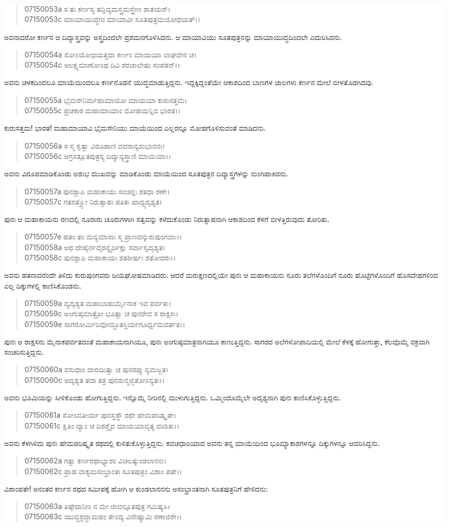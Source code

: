 > 07150053a ಸ ತು ಕರ್ಣಸ್ಯ ತದ್ದಿವ್ಯಮಸ್ತ್ರಮಸ್ತ್ರೇಣ ಶಾತಯನ್।   
07150053c ಮಾಯಾಯುದ್ಧೇನ ಮಾಯಾವೀ ಸೂತಪುತ್ರಮಯೋಧಯತ್।।

ಅವನಾದರೋ ಕರ್ಣನ ಆ ದಿವ್ಯಾಸ್ತ್ರವನ್ನು ಅಸ್ತ್ರದಿಂದಲೇ ಪ್ರಶಮನಗೊಳಿಸಿದನು. ಆ ಮಾಯಾವಿಯು ಸೂತಪುತ್ರನನ್ನು ಮಾಯಾಯುದ್ಧದಿಂದಲೇ ಎದುರಿಸಿದನು.

> 07150054a ಸೋಽಯೋಧಯತ್ತದಾ ಕರ್ಣಂ ಮಾಯಯಾ ಲಾಘವೇನ ಚ।   
07150054c ಅಲಕ್ಷ್ಯಮಾಣೋಽಥ ದಿವಿ ಶರಜಾಲೇಷು ಸಂಪತನ್।।

ಅವನು ಚಳಕದಿಂದಲೂ ಮಾಯೆಯಿಂದಲೂ ಕರ್ಣನೊಡನೆ ಯುದ್ಧಮಾಡುತ್ತಿದ್ದನು. ಇದ್ದಕ್ಕಿದ್ದಂತೆಯೇ ಆಕಾಶದಿಂದ ಬಾಣಗಳ ಜಾಲಗಳು ಕರ್ಣನ ಮೇಲೆ ಬೀಳತೊಡಗಿದವು.

> 07150055a ಭೈಮಸೇನಿರ್ಮಹಾಮಾಯೋ ಮಾಯಯಾ ಕುರುಸತ್ತಮ।   
07150055c ಪ್ರಚಕಾರ ಮಹಾಮಾಯಾಂ ಮೋಹಯನ್ನಿವ ಭಾರತ।।

ಕುರುಸತ್ತಮ! ಭಾರತ! ಮಹಾಮಾಯಾವಿ ಭೈಮಸೇನಿಯು ಮಾಯೆಯಿಂದ ಎಲ್ಲರನ್ನೂ ಮೋಹಗೊಳಿಸುವಂತೆ ಮಾಡಿದನು.

> 07150056a ಸ ಸ್ಮ ಕೃತ್ವಾ ವಿರೂಪಾಣಿ ವದನಾನ್ಯಶುಭಾನನಃ।   
07150056c ಅಗ್ರಸತ್ಸೂತಪುತ್ರಸ್ಯ ದಿವ್ಯಾನ್ಯಸ್ತ್ರಾಣಿ ಮಾಯಯಾ।।

ಅವನು ವಿರೂಪಮಾಡಿಕೊಂಡು ಅಶುಭ ಮುಖವನ್ನು ಮಾಡಿಕೊಂಡು ಮಾಯೆಯಿಂದ ಸೂತಪುತ್ರನ ದಿವ್ಯಾಸ್ತ್ರಗಳನ್ನು ನುಂಗಿಹಾಕಿದನು.

> 07150057a ಪುನಶ್ಚಾಪಿ ಮಹಾಕಾಯಃ ಸಂಚಿನ್ನಃ ಶತಧಾ ರಣೇ।   
07150057c ಗತಸತ್ತ್ವೋ ನಿರುತ್ಸಾಹಃ ಪತಿತಃ ಖಾದ್ವ್ಯದೃಶ್ಯತ।

ಪುನಃ ಆ ಮಹಾಕಾಯನು ರಣದಲ್ಲಿ ನೂರಾರು ಚೂರುಗಳಾಗಿ ಸತ್ವವನ್ನು ಕಳೆದುಕೊಂಡು ನಿರುತ್ಸಾಹನಾಗಿ ಆಕಾಶದಿಂದ ಕೆಳಗೆ ಬೀಳತ್ತಿರುವುದು ತೋರಿತು.

> 07150057e ಹತಂ ತಂ ಮನ್ಯಮಾನಾಃ ಸ್ಮ ಪ್ರಾಣದನ್ಕುರುಪುಂಗವಾಃ।।   
07150058a ಅಥ ದೇಹೈರ್ನವೈರನ್ಯೈರ್ದಿಕ್ಷು ಸರ್ವಾಸ್ವದೃಶ್ಯತ।  
07150058c ಪುನಶ್ಚಾಪಿ ಮಹಾಕಾಯಃ ಶತಶೀರ್ಷಃ ಶತೋದರಃ।।

ಅವನು ಹತನಾದನೆಂದೇ ತಿಳಿದು ಕುರುಪುಂಗವರು ಜಯಘೋಷಮಾಡಿದರು. ಆದರೆ ಮರುಕ್ಷಣದಲ್ಲಿಯೇ ಪುನಃ ಆ ಮಹಾಕಾಯನು ನೂರು ತಲೆಗಳೊಂದಿಗೆ ನೂರು ಹೊಟ್ಟೆಗಳೊಂದಿಗೆ ಹೊಸದೇಹಗಳಿಂದ ಎಲ್ಲ ದಿಕ್ಕುಗಳಲ್ಲಿ ಕಾಣಿಸಿಕೊಂಡನು.

> 07150059a ವ್ಯದೃಶ್ಯತ ಮಹಾಬಾಹುರ್ಮೈನಾಕ ಇವ ಪರ್ವತಃ।  
07150059c ಅಂಗುಷ್ಠಮಾತ್ರೋ ಭೂತ್ವಾ ಚ ಪುನರೇವ ಸ ರಾಕ್ಷಸಃ।   
07150059e ಸಾಗರೋರ್ಮಿರಿವೋದ್ಧೂತಸ್ತಿರ್ಯಗೂರ್ಧ್ವಮವರ್ತತ।।

ಪುನಃ ಆ ರಾಕ್ಷಸನು ಮೈನಾಕಪರ್ವತದಂತೆ ಮಹಾಕಾಯನಾಗಿಯೂ, ಪುನಃ ಅಂಗುಷ್ಠಮಾತ್ರನಾಗಿಯೂ ಕಾಣುತ್ತಿದ್ದನು. ಸಾಗರದ ಅಲೆಗಳೋಪಾದಿಯಲ್ಲಿ ಮೇಲೆ ಕೆಳಕ್ಕೆ ಹೋಗುತ್ತಾ, ಕೆಲವೊಮ್ಮೆ ವಕ್ರವಾಗಿ ಸಂಚರಿಸುತ್ತಿದ್ದನು.

> 07150060a ವಸುಧಾಂ ದಾರಯಿತ್ವಾ ಚ ಪುನರಪ್ಸು ನ್ಯಮಜ್ಜತ।   
07150060c ಅದೃಶ್ಯತ ತದಾ ತತ್ರ ಪುನರುನ್ಮಜ್ಜಿತೋಽನ್ಯತಃ।।

ಅವನು ಭೂಮಿಯನ್ನು ಸೀಳಿಕೊಂಡು ಹೋಗುತ್ತಿದ್ದನು. ಇನ್ನೊಮ್ಮೆ ನೀರಿನಲ್ಲಿ ಮುಳುಗುತ್ತಿದ್ದನು. ಒಮ್ಮಿಂದೊಮ್ಮೆಲೇ ಅದೃಶ್ಯನಾಗಿ ಪುನಃ ಕಾಣಿಸಿಕೊಳ್ಳುತ್ತಿದ್ದನು.

> 07150061a ಸೋಽವತೀರ್ಯ ಪುನಸ್ತಸ್ಥೌ ರಥೇ ಹೇಮಪರಿಷ್ಕೃತೇ।   
07150061c ಕ್ಷಿತಿಂ ದ್ಯಾಂ ಚ ದಿಶಶ್ಚೈವ ಮಾಯಯಾವೃತ್ಯ ದಂಶಿತಃ।।

ಅವನು ಕೆಳಗಿಳಿದು ಪುನಃ ಹೇಮಪರಿಷ್ಕೃತ ರಥದಲ್ಲಿ ಕುಳಿತುಕೊಳ್ಳುತ್ತಿದ್ದನು. ಕವಚಧಾರಿಯಾದ ಅವನು ತನ್ನ ಮಾಯೆಯಿಂದ ಭೂಮ್ಯಾಕಾಶಗಳನ್ನೂ ದಿಕ್ಕುಗಳನ್ನೂ ಆವರಿಸಿದ್ದನು.

> 07150062a ಗತ್ವಾ ಕರ್ಣರಥಾಭ್ಯಾಶಂ ವಿಚಲತ್ಕುಂಡಲಾನನಃ।   
07150062c ಪ್ರಾಹ ವಾಕ್ಯಮಸಂಭ್ರಾಂತಃ ಸೂತಪುತ್ರಂ ವಿಶಾಂ ಪತೇ।।

ವಿಶಾಂಪತೇ! ಅನಂತರ ಕರ್ಣನ ರಥದ ಸಮೀಪಕ್ಕೆ ಹೋಗಿ ಆ ಕುಂಡಲಾನನನು ಅಸಂಭ್ರಾಂತನಾಗಿ ಸೂತಪುತ್ರನಿಗೆ ಹೇಳಿದನು:

> 07150063a ತಿಷ್ಠೇದಾನೀಂ ನ ಮೇ ಜೀವನ್ಸೂತಪುತ್ರ ಗಮಿಷ್ಯಸಿ।   
07150063c ಯುದ್ಧಶ್ರದ್ಧಾಮಹಂ ತೇಽದ್ಯ ವಿನೇಷ್ಯಾಮಿ ರಣಾಜಿರೇ।।
